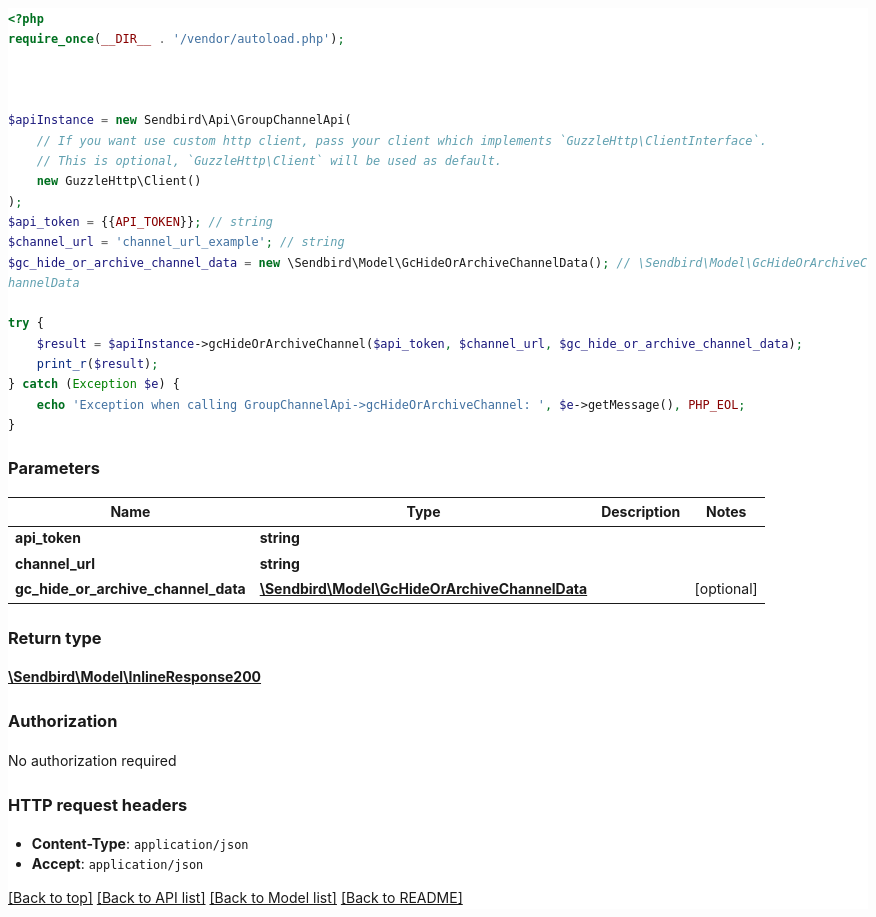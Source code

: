 ```php
<?php
require_once(__DIR__ . '/vendor/autoload.php');



$apiInstance = new Sendbird\Api\GroupChannelApi(
    // If you want use custom http client, pass your client which implements `GuzzleHttp\ClientInterface`.
    // This is optional, `GuzzleHttp\Client` will be used as default.
    new GuzzleHttp\Client()
);
$api_token = {{API_TOKEN}}; // string
$channel_url = 'channel_url_example'; // string
$gc_hide_or_archive_channel_data = new \Sendbird\Model\GcHideOrArchiveChannelData(); // \Sendbird\Model\GcHideOrArchiveChannelData

try {
    $result = $apiInstance->gcHideOrArchiveChannel($api_token, $channel_url, $gc_hide_or_archive_channel_data);
    print_r($result);
} catch (Exception $e) {
    echo 'Exception when calling GroupChannelApi->gcHideOrArchiveChannel: ', $e->getMessage(), PHP_EOL;
}
```

### Parameters

Name | Type | Description  | Notes
------------- | ------------- | ------------- | -------------
 **api_token** | **string**|  |
 **channel_url** | **string**|  |
 **gc_hide_or_archive_channel_data** | [**\Sendbird\Model\GcHideOrArchiveChannelData**](../Model/GcHideOrArchiveChannelData.md)|  | [optional]

### Return type

[**\Sendbird\Model\InlineResponse200**](../Model/InlineResponse200.md)

### Authorization

No authorization required

### HTTP request headers

- **Content-Type**: `application/json`
- **Accept**: `application/json`

[[Back to top]](#) [[Back to API list]](../../README.md#endpoints)
[[Back to Model list]](../../README.md#models)
[[Back to README]](../../README.md)
